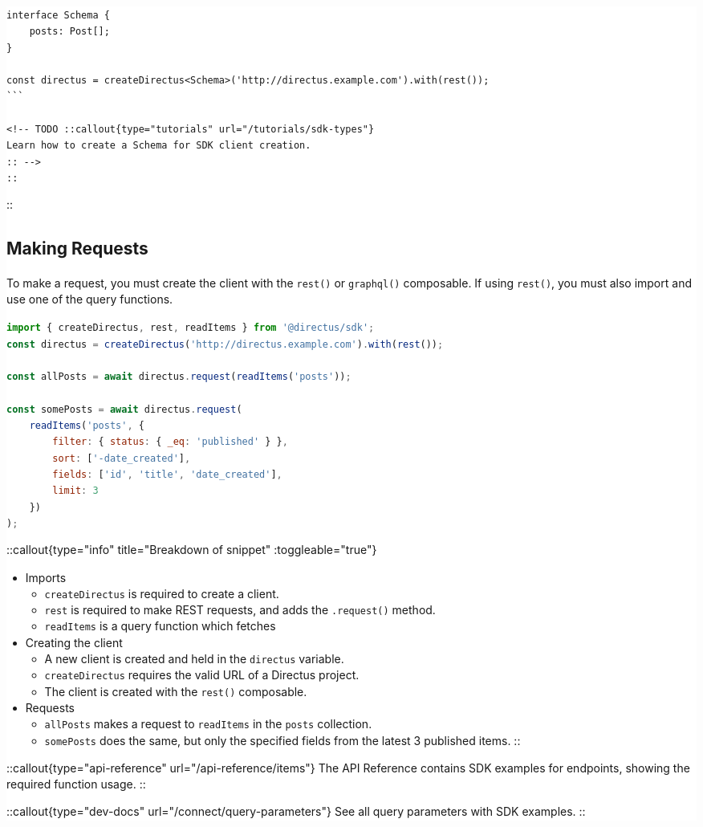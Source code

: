 	interface Schema {
		posts: Post[];
	}

	const directus = createDirectus<Schema>('http://directus.example.com').with(rest());
	```

	<!-- TODO ::callout{type="tutorials" url="/tutorials/sdk-types"}
	Learn how to create a Schema for SDK client creation.
	:: -->
	::
::


## Making Requests

To make a request, you must create the client with the `rest()` or `graphql()` composable. If using `rest()`, you must also import and use one of the query functions.

```js
import { createDirectus, rest, readItems } from '@directus/sdk';
const directus = createDirectus('http://directus.example.com').with(rest());

const allPosts = await directus.request(readItems('posts'));

const somePosts = await directus.request(
	readItems('posts', {
		filter: { status: { _eq: 'published' } },
		sort: ['-date_created'],
		fields: ['id', 'title', 'date_created'],
		limit: 3
	})
);
```

::callout{type="info" title="Breakdown of snippet" :toggleable="true"}
- Imports
	- `createDirectus` is required to create a client.
	- `rest` is required to make REST requests, and adds the `.request()` method.
	- `readItems` is a query function which fetches
- Creating the client
	- A new client is created and held in the `directus` variable.
	- `createDirectus` requires the valid URL of a Directus project.
	- The client is created with the `rest()` composable.
- Requests
	- `allPosts` makes a request to `readItems` in the `posts` collection.
	- `somePosts` does the same, but only the specified fields from the latest 3 published items.
::

::callout{type="api-reference" url="/api-reference/items"}
The API Reference contains SDK examples for endpoints, showing the required function usage.
::

::callout{type="dev-docs" url="/connect/query-parameters"}
See all query parameters with SDK examples.
::
